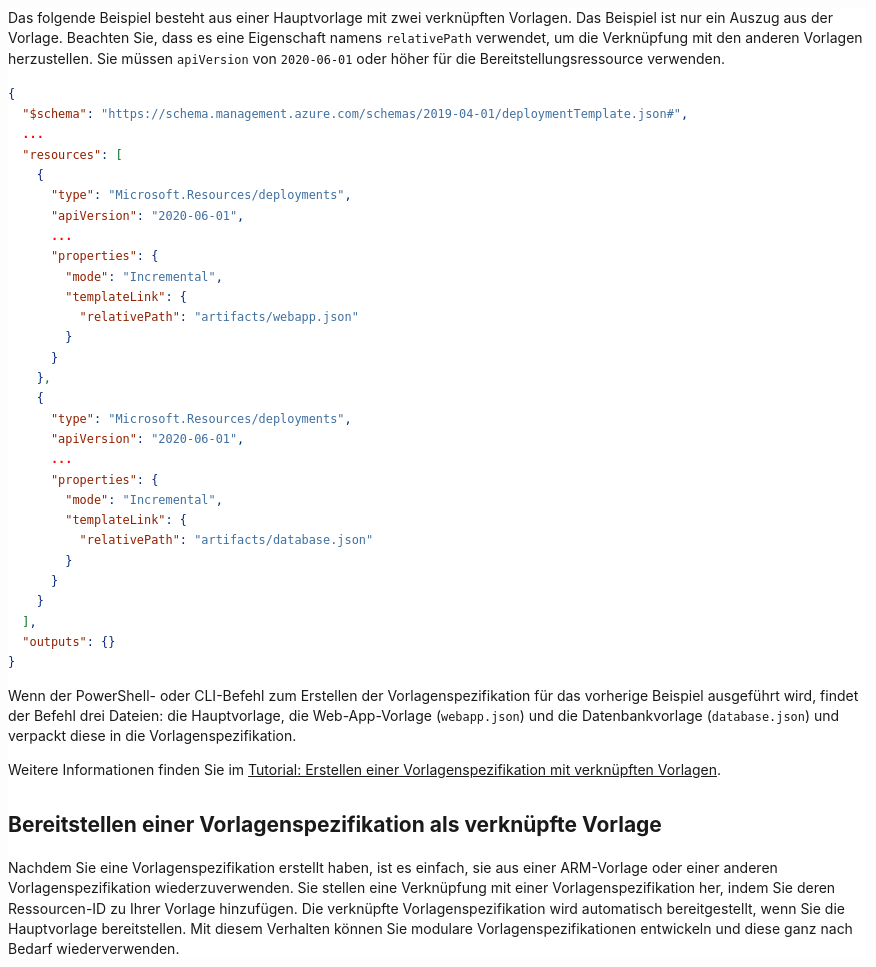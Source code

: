 Das folgende Beispiel besteht aus einer Hauptvorlage mit zwei verknüpften Vorlagen. Das Beispiel ist nur ein Auszug aus der Vorlage. Beachten Sie, dass es eine Eigenschaft namens `relativePath` verwendet, um die Verknüpfung mit den anderen Vorlagen herzustellen. Sie müssen `apiVersion` von `2020-06-01` oder höher für die Bereitstellungsressource verwenden.

```json
{
  "$schema": "https://schema.management.azure.com/schemas/2019-04-01/deploymentTemplate.json#",
  ...
  "resources": [
    {
      "type": "Microsoft.Resources/deployments",
      "apiVersion": "2020-06-01",
      ...
      "properties": {
        "mode": "Incremental",
        "templateLink": {
          "relativePath": "artifacts/webapp.json"
        }
      }
    },
    {
      "type": "Microsoft.Resources/deployments",
      "apiVersion": "2020-06-01",
      ...
      "properties": {
        "mode": "Incremental",
        "templateLink": {
          "relativePath": "artifacts/database.json"
        }
      }
    }
  ],
  "outputs": {}
}
```

Wenn der PowerShell- oder CLI-Befehl zum Erstellen der Vorlagenspezifikation für das vorherige Beispiel ausgeführt wird, findet der Befehl drei Dateien: die Hauptvorlage, die Web-App-Vorlage (`webapp.json`) und die Datenbankvorlage (`database.json`) und verpackt diese in die Vorlagenspezifikation.

Weitere Informationen finden Sie im [Tutorial: Erstellen einer Vorlagenspezifikation mit verknüpften Vorlagen](template-specs-create-linked.md).

## <a name="deploy-template-spec-as-a-linked-template"></a>Bereitstellen einer Vorlagenspezifikation als verknüpfte Vorlage

Nachdem Sie eine Vorlagenspezifikation erstellt haben, ist es einfach, sie aus einer ARM-Vorlage oder einer anderen Vorlagenspezifikation wiederzuverwenden. Sie stellen eine Verknüpfung mit einer Vorlagenspezifikation her, indem Sie deren Ressourcen-ID zu Ihrer Vorlage hinzufügen. Die verknüpfte Vorlagenspezifikation wird automatisch bereitgestellt, wenn Sie die Hauptvorlage bereitstellen. Mit diesem Verhalten können Sie modulare Vorlagenspezifikationen entwickeln und diese ganz nach Bedarf wiederverwenden.
